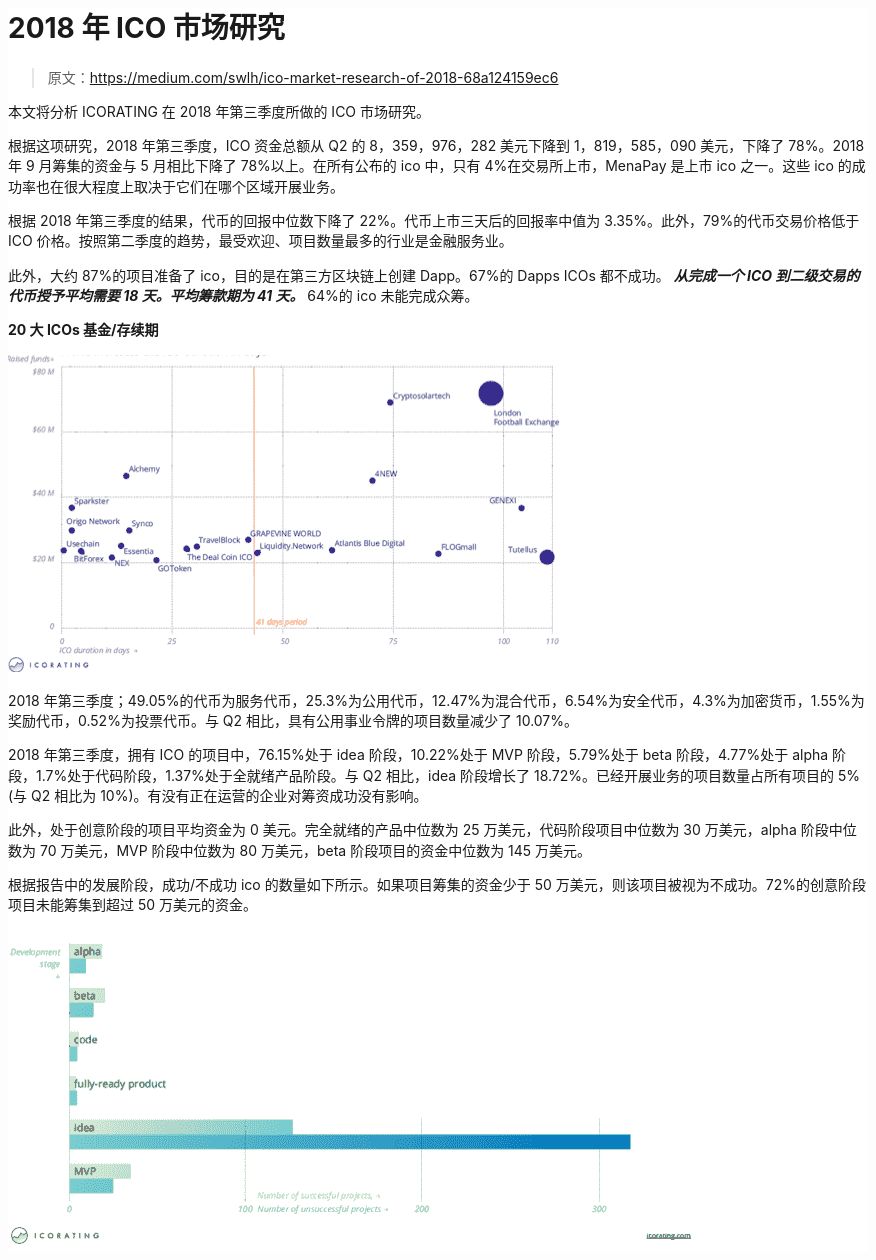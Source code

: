 # 2018 年 ICO 市场研究

> 原文：<https://medium.com/swlh/ico-market-research-of-2018-68a124159ec6>

本文将分析 ICORATING 在 2018 年第三季度所做的 ICO 市场研究。

根据这项研究，2018 年第三季度，ICO 资金总额从 Q2 的 8，359，976，282 美元下降到 1，819，585，090 美元，下降了 78%。2018 年 9 月筹集的资金与 5 月相比下降了 78%以上。在所有公布的 ico 中，只有 4%在交易所上市，MenaPay 是上市 ico 之一。这些 ico 的成功率也在很大程度上取决于它们在哪个区域开展业务。

根据 2018 年第三季度的结果，代币的回报中位数下降了 22%。代币上市三天后的回报率中值为 3.35%。此外，79%的代币交易价格低于 ICO 价格。按照第二季度的趋势，最受欢迎、项目数量最多的行业是金融服务业。

此外，大约 87%的项目准备了 ico，目的是在第三方区块链上创建 Dapp。67%的 Dapps ICOs 都不成功。 ***从完成一个 ICO 到二级交易的代币授予平均需要 18 天。平均筹款期为 41 天。*** 64%的 ico 未能完成众筹。

**20 大 ICOs 基金/存续期**

![](img/c89b11e189b7e58310961934414c33c1.png)

2018 年第三季度；49.05%的代币为服务代币，25.3%为公用代币，12.47%为混合代币，6.54%为安全代币，4.3%为加密货币，1.55%为奖励代币，0.52%为投票代币。与 Q2 相比，具有公用事业令牌的项目数量减少了 10.07%。

2018 年第三季度，拥有 ICO 的项目中，76.15%处于 idea 阶段，10.22%处于 MVP 阶段，5.79%处于 beta 阶段，4.77%处于 alpha 阶段，1.7%处于代码阶段，1.37%处于全就绪产品阶段。与 Q2 相比，idea 阶段增长了 18.72%。已经开展业务的项目数量占所有项目的 5%(与 Q2 相比为 10%)。有没有正在运营的企业对筹资成功没有影响。

此外，处于创意阶段的项目平均资金为 0 美元。完全就绪的产品中位数为 25 万美元，代码阶段项目中位数为 30 万美元，alpha 阶段中位数为 70 万美元，MVP 阶段中位数为 80 万美元，beta 阶段项目的资金中位数为 145 万美元。

根据报告中的发展阶段，成功/不成功 ico 的数量如下所示。如果项目筹集的资金少于 50 万美元，则该项目被视为不成功。72%的创意阶段项目未能筹集到超过 50 万美元的资金。

![](img/03c3d70ed6b5cec8b1c27a263d213a31.png)
